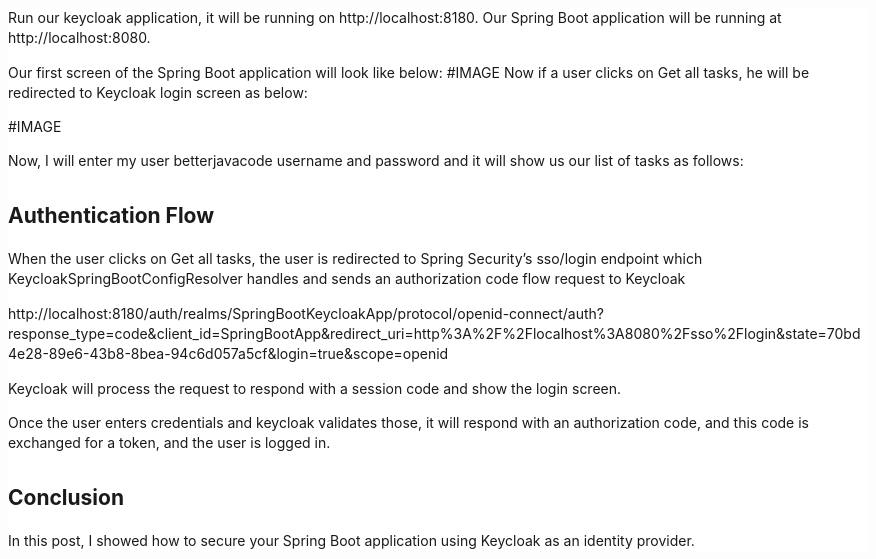 
Run our keycloak application, it will be running on http://localhost:8180. Our Spring Boot application will be running at http://localhost:8080.

Our first screen of the Spring Boot application will look like below:
#IMAGE
Now if a user clicks on Get all tasks, he will be redirected to Keycloak login screen as below:

#IMAGE

Now, I will enter my user betterjavacode username and password and it will show us our list of tasks as follows:

## Authentication Flow
When the user clicks on Get all tasks, the user is redirected to Spring Security’s sso/login endpoint which KeycloakSpringBootConfigResolver handles and sends an authorization code flow request to Keycloak

http://localhost:8180/auth/realms/SpringBootKeycloakApp/protocol/openid-connect/auth?response_type=code&client_id=SpringBootApp&redirect_uri=http%3A%2F%2Flocalhost%3A8080%2Fsso%2Flogin&state=70bd4e28-89e6-43b8-8bea-94c6d057a5cf&login=true&scope=openid

Keycloak will process the request to respond with a session code and show the login screen.

Once the user enters credentials and keycloak validates those, it will respond with an authorization code, and this code is exchanged for a token, and the user is logged in.

## Conclusion
In this post, I showed how to secure your Spring Boot application using Keycloak as an identity provider.